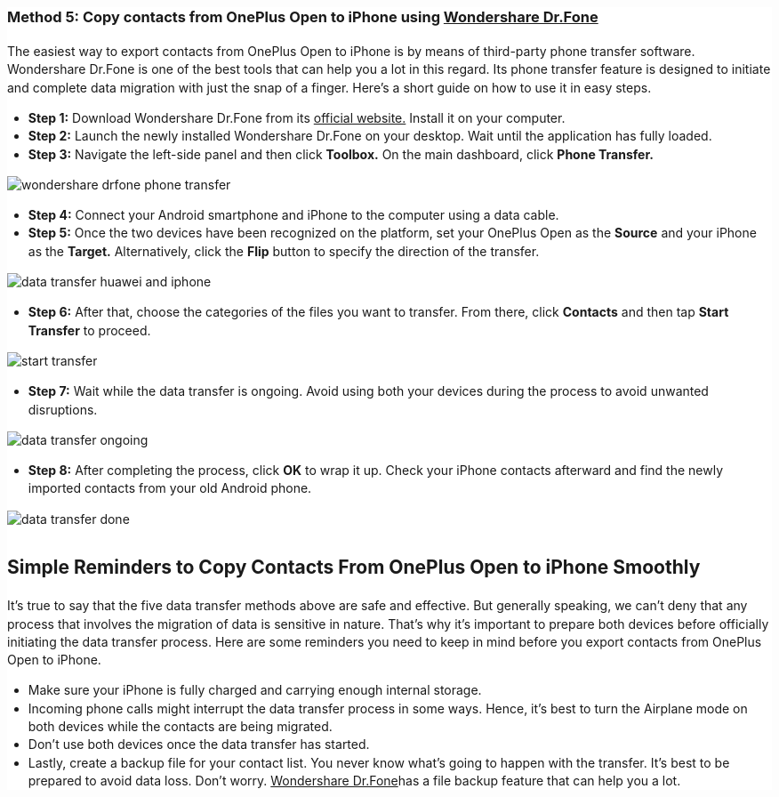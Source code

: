 ### Method 5: Copy contacts from OnePlus Open to iPhone using [Wondershare Dr.Fone](https://tools.techidaily.com/wondershare/drfone/phone-switch/)

The easiest way to export contacts from OnePlus Open to iPhone is by means of third-party phone transfer software. Wondershare Dr.Fone is one of the best tools that can help you a lot in this regard. Its phone transfer feature is designed to initiate and complete data migration with just the snap of a finger. Here’s a short guide on how to use it in easy steps.



- **Step 1:** Download Wondershare Dr.Fone from its [official website.](https://tools.techidaily.com/wondershare/drfone/phone-switch/) Install it on your computer.
- **Step 2:** Launch the newly installed Wondershare Dr.Fone on your desktop. Wait until the application has fully loaded.
- **Step 3:** Navigate the left-side panel and then click **Toolbox.** On the main dashboard, click **Phone Transfer.**

![wondershare drfone phone transfer](https://images.wondershare.com/drfone/guide/drfone-home.png)

- **Step 4:** Connect your Android smartphone and iPhone to the computer using a data cable.
- **Step 5:** Once the two devices have been recognized on the platform, set your OnePlus Open as the **Source** and your iPhone as the **Target.** Alternatively, click the **Flip** button to specify the direction of the transfer.

![data transfer huawei and iphone](https://images.wondershare.com/drfone/guide/transfer-android-to-ios-1.png)

- **Step 6:** After that, choose the categories of the files you want to transfer. From there, click **Contacts** and then tap **Start Transfer** to proceed.

![start transfer](https://images.wondershare.com/drfone/guide/transfer-android-to-ios-2.png)

- **Step 7:** Wait while the data transfer is ongoing. Avoid using both your devices during the process to avoid unwanted disruptions.

![data transfer ongoing](https://images.wondershare.com/drfone/guide/transfer-android-to-ios-3.png)

- **Step 8:** After completing the process, click **OK** to wrap it up. Check your iPhone contacts afterward and find the newly imported contacts from your old Android phone.

![data transfer done](https://images.wondershare.com/drfone/guide/transfer-android-to-ios-4.png)

## Simple Reminders to Copy Contacts From OnePlus Open to iPhone Smoothly

It’s true to say that the five data transfer methods above are safe and effective. But generally speaking, we can’t deny that any process that involves the migration of data is sensitive in nature. That’s why it’s important to prepare both devices before officially initiating the data transfer process. Here are some reminders you need to keep in mind before you export contacts from OnePlus Open to iPhone.

- Make sure your iPhone is fully charged and carrying enough internal storage.
- Incoming phone calls might interrupt the data transfer process in some ways. Hence, it’s best to turn the Airplane mode on both devices while the contacts are being migrated.
- Don’t use both devices once the data transfer has started.
- Lastly, create a backup file for your contact list. You never know what’s going to happen with the transfer. It’s best to be prepared to avoid data loss. Don’t worry. [Wondershare Dr.Fone](https://tools.techidaily.com/wondershare/drfone/android-backup-and-restore/)has a file backup feature that can help you a lot.
